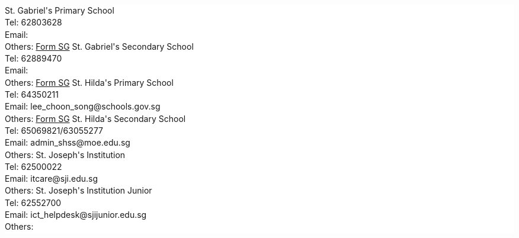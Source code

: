 </td>
</tr>
<tr>
<td>St. Gabriel's Primary School</td>
<td>
<br>Tel: 62803628
<br>Email: 
<br>
Others: <a href='https://go.gov.sg/sgpssls'>Form SG</a>


</td>
</tr>
<tr>
<td>St. Gabriel's Secondary School</td>
<td>
<br>Tel: 62889470
<br>Email: 
<br>
Others: <a href='https://form.gov.sg/#!/5d5a138c0842660019287a60'>Form SG</a>


</td>
</tr>
<tr>
<td>St. Hilda's Primary School</td>
<td>
<br>Tel: 64350211
<br>Email: lee_choon_song@schools.gov.sg
<br>
Others: <a href="https://form.gov.sg/609e36d76d1aca0011ae6578">Form SG</a>


</td>
</tr>
<tr>
<td>St. Hilda's Secondary School</td>
<td>
<br>Tel: 65069821/63055277
<br>Email: admin_shss@moe.edu.sg
<br>
Others:


</td>
</tr>
<tr>
<td>St. Joseph's Institution</td>
<td>
<br>Tel: 62500022
<br>Email: itcare@sji.edu.sg
<br>
Others:


</td>
</tr>
<tr>
<td>St. Joseph's Institution Junior</td>
<td>
<br>Tel: 62552700
<br>Email: ict_helpdesk@sjijunior.edu.sg
<br>
Others:
